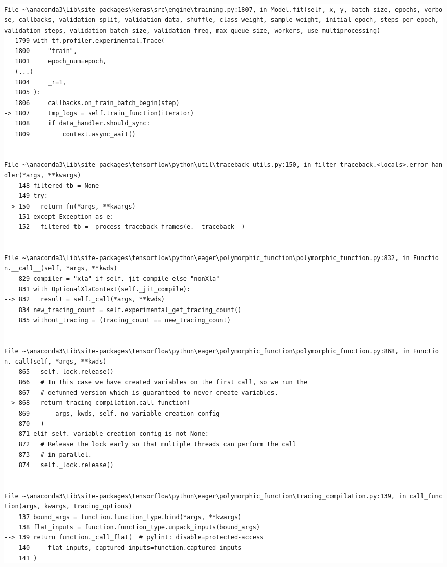 
    File ~\anaconda3\Lib\site-packages\keras\src\engine\training.py:1807, in Model.fit(self, x, y, batch_size, epochs, verbose, callbacks, validation_split, validation_data, shuffle, class_weight, sample_weight, initial_epoch, steps_per_epoch, validation_steps, validation_batch_size, validation_freq, max_queue_size, workers, use_multiprocessing)
       1799 with tf.profiler.experimental.Trace(
       1800     "train",
       1801     epoch_num=epoch,
       (...)
       1804     _r=1,
       1805 ):
       1806     callbacks.on_train_batch_begin(step)
    -> 1807     tmp_logs = self.train_function(iterator)
       1808     if data_handler.should_sync:
       1809         context.async_wait()
    

    File ~\anaconda3\Lib\site-packages\tensorflow\python\util\traceback_utils.py:150, in filter_traceback.<locals>.error_handler(*args, **kwargs)
        148 filtered_tb = None
        149 try:
    --> 150   return fn(*args, **kwargs)
        151 except Exception as e:
        152   filtered_tb = _process_traceback_frames(e.__traceback__)
    

    File ~\anaconda3\Lib\site-packages\tensorflow\python\eager\polymorphic_function\polymorphic_function.py:832, in Function.__call__(self, *args, **kwds)
        829 compiler = "xla" if self._jit_compile else "nonXla"
        831 with OptionalXlaContext(self._jit_compile):
    --> 832   result = self._call(*args, **kwds)
        834 new_tracing_count = self.experimental_get_tracing_count()
        835 without_tracing = (tracing_count == new_tracing_count)
    

    File ~\anaconda3\Lib\site-packages\tensorflow\python\eager\polymorphic_function\polymorphic_function.py:868, in Function._call(self, *args, **kwds)
        865   self._lock.release()
        866   # In this case we have created variables on the first call, so we run the
        867   # defunned version which is guaranteed to never create variables.
    --> 868   return tracing_compilation.call_function(
        869       args, kwds, self._no_variable_creation_config
        870   )
        871 elif self._variable_creation_config is not None:
        872   # Release the lock early so that multiple threads can perform the call
        873   # in parallel.
        874   self._lock.release()
    

    File ~\anaconda3\Lib\site-packages\tensorflow\python\eager\polymorphic_function\tracing_compilation.py:139, in call_function(args, kwargs, tracing_options)
        137 bound_args = function.function_type.bind(*args, **kwargs)
        138 flat_inputs = function.function_type.unpack_inputs(bound_args)
    --> 139 return function._call_flat(  # pylint: disable=protected-access
        140     flat_inputs, captured_inputs=function.captured_inputs
        141 )
    